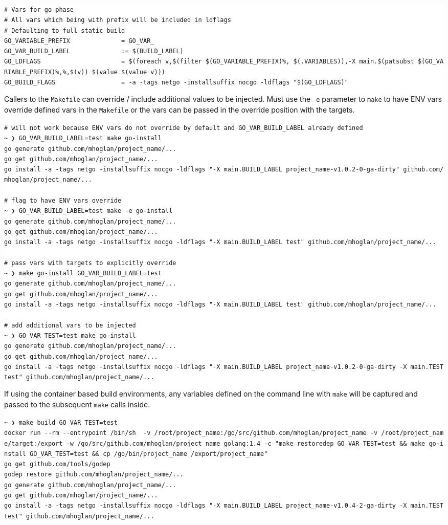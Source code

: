 ```
# Vars for go phase
# All vars which being with prefix will be included in ldflags
# Defaulting to full static build
GO_VARIABLE_PREFIX              = GO_VAR_
GO_VAR_BUILD_LABEL              := $(BUILD_LABEL)
GO_LDFLAGS                      = $(foreach v,$(filter $(GO_VARIABLE_PREFIX)%, $(.VARIABLES)),-X main.$(patsubst $(GO_VARIABLE_PREFIX)%,%,$(v)) $(value $(value v)))
GO_BUILD_FLAGS                  = -a -tags netgo -installsuffix nocgo -ldflags "$(GO_LDFLAGS)"
```

Callers to the `Makefile` can override / include additional values to be injected.  Must use the `-e` parameter to `make` to have ENV vars override defined vars in the `Makefile` or the vars can be passed in the override position with the targets.

```
# will not work because ENV vars do not override by default and GO_VAR_BUILD_LABEL already defined
~ ❯ GO_VAR_BUILD_LABEL=test make go-install
go generate github.com/mhoglan/project_name/...
go get github.com/mhoglan/project_name/...
go install -a -tags netgo -installsuffix nocgo -ldflags "-X main.BUILD_LABEL project_name-v1.0.2-0-ga-dirty" github.com/mhoglan/project_name/...

# flag to have ENV vars override
~ ❯ GO_VAR_BUILD_LABEL=test make -e go-install
go generate github.com/mhoglan/project_name/...
go get github.com/mhoglan/project_name/...
go install -a -tags netgo -installsuffix nocgo -ldflags "-X main.BUILD_LABEL test" github.com/mhoglan/project_name/...

# pass vars with targets to explicitly override
~ ❯ make go-install GO_VAR_BUILD_LABEL=test
go generate github.com/mhoglan/project_name/...
go get github.com/mhoglan/project_name/...
go install -a -tags netgo -installsuffix nocgo -ldflags "-X main.BUILD_LABEL test" github.com/mhoglan/project_name/...

# add additional vars to be injected
~ ❯ GO_VAR_TEST=test make go-install
go generate github.com/mhoglan/project_name/...
go get github.com/mhoglan/project_name/...
go install -a -tags netgo -installsuffix nocgo -ldflags "-X main.BUILD_LABEL project_name-v1.0.2-0-ga-dirty -X main.TEST test" github.com/mhoglan/project_name/...
```

If using the container based build environments, any variables defined on the command line with `make` will be captured and passed to the subsequent `make` calls inside.

```
~ ❯ make build GO_VAR_TEST=test
docker run --rm --entrypoint /bin/sh  -v /root/project_name:/go/src/github.com/mhoglan/project_name -v /root/project_name/target:/export -w /go/src/github.com/mhoglan/project_name golang:1.4 -c "make restoredep GO_VAR_TEST=test && make go-install GO_VAR_TEST=test && cp /go/bin/project_name /export/project_name"
go get github.com/tools/godep
godep restore github.com/mhoglan/project_name/...
go generate github.com/mhoglan/project_name/...
go get github.com/mhoglan/project_name/...
go install -a -tags netgo -installsuffix nocgo -ldflags "-X main.BUILD_LABEL project_name-v1.0.4-2-ga-dirty -X main.TEST test" github.com/mhoglan/project_name/...
```
